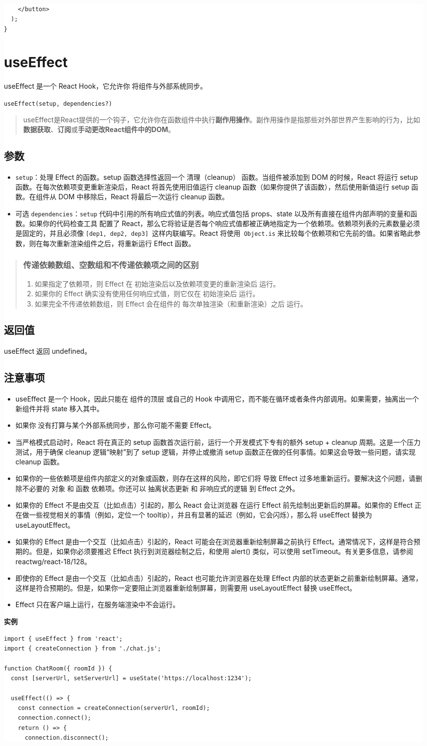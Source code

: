 ```
    </button>
  );
}
```

# useEffect
useEffect 是一个 React Hook，它允许你 将组件与外部系统同步。
```
useEffect(setup, dependencies?)
```

> useEffect是React提供的一个钩子，它允许你在函数组件中执行**副作用操作**。副作用操作是指那些对外部世界产生影响的行为，比如**数据获取**、**订阅**或**手动更改React组件中的DOM**。

## 参数
- `setup`：处理 Effect 的函数。setup 函数选择性返回一个 清理（cleanup） 函数。当组件被添加到 DOM 的时候，React 将运行 setup 函数。在每次依赖项变更重新渲染后，React 将首先使用旧值运行 cleanup 函数（如果你提供了该函数），然后使用新值运行 setup 函数。在组件从 DOM 中移除后，React 将最后一次运行 cleanup 函数。

- 可选 `dependencies`：`setup` 代码中引用的所有响应式值的列表。响应式值包括 props、state 以及所有直接在组件内部声明的变量和函数。如果你的代码检查工具 配置了 React，那么它将验证是否每个响应式值都被正确地指定为一个依赖项。依赖项列表的元素数量必须是固定的，并且必须像 `[dep1, dep2, dep3] `这样内联编写。React 将使用` Object.is` 来比较每个依赖项和它先前的值。如果省略此参数，则在每次重新渲染组件之后，将重新运行 Effect 函数。

> ### 传递依赖数组、空数组和不传递依赖项之间的区别
> 1. 如果指定了依赖项，则 Effect 在 初始渲染后以及依赖项变更的重新渲染后 运行。
> 2. 如果你的 Effect 确实没有使用任何响应式值，则它仅在 初始渲染后 运行。
> 3. 如果完全不传递依赖数组，则 Effect 会在组件的 每次单独渲染（和重新渲染）之后 运行。

## 返回值
useEffect 返回 undefined。

## 注意事项
- useEffect 是一个 Hook，因此只能在 组件的顶层 或自己的 Hook 中调用它，而不能在循环或者条件内部调用。如果需要，抽离出一个新组件并将 state 移入其中。

- 如果你 没有打算与某个外部系统同步，那么你可能不需要 Effect。

- 当严格模式启动时，React 将在真正的 setup 函数首次运行前，运行一个开发模式下专有的额外 setup + cleanup 周期。这是一个压力测试，用于确保 cleanup 逻辑“映射”到了 setup 逻辑，并停止或撤消 setup 函数正在做的任何事情。如果这会导致一些问题，请实现 cleanup 函数。

- 如果你的一些依赖项是组件内部定义的对象或函数，则存在这样的风险，即它们将 导致 Effect 过多地重新运行。要解决这个问题，请删除不必要的 对象 和 函数 依赖项。你还可以 抽离状态更新 和 非响应式的逻辑 到 Effect 之外。

- 如果你的 Effect 不是由交互（比如点击）引起的，那么 React 会让浏览器 在运行 Effect 前先绘制出更新后的屏幕。如果你的 Effect 正在做一些视觉相关的事情（例如，定位一个 tooltip），并且有显著的延迟（例如，它会闪烁），那么将 useEffect 替换为 useLayoutEffect。

- 如果你的 Effect 是由一个交互（比如点击）引起的，React 可能会在浏览器重新绘制屏幕之前执行 Effect。通常情况下，这样是符合预期的。但是，如果你必须要推迟 Effect 执行到浏览器绘制之后，和使用 alert() 类似，可以使用 setTimeout。有关更多信息，请参阅 reactwg/react-18/128。

- 即使你的 Effect 是由一个交互（比如点击）引起的，React 也可能允许浏览器在处理 Effect 内部的状态更新之前重新绘制屏幕。通常，这样是符合预期的。但是，如果你一定要阻止浏览器重新绘制屏幕，则需要用 useLayoutEffect 替换 useEffect。

- Effect 只在客户端上运行，在服务端渲染中不会运行。

**实例**
```
import { useEffect } from 'react';
import { createConnection } from './chat.js';

function ChatRoom({ roomId }) {
  const [serverUrl, setServerUrl] = useState('https://localhost:1234');

  useEffect(() => {
    const connection = createConnection(serverUrl, roomId);
    connection.connect();
    return () => {
      connection.disconnect();
```